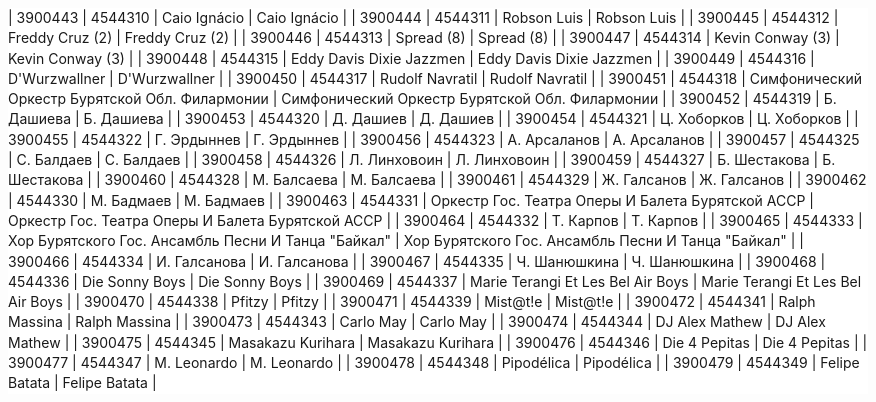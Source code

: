 | 3900443 | 4544310 | Caio Ignácio | Caio Ignácio |
| 3900444 | 4544311 | Robson Luis | Robson Luis |
| 3900445 | 4544312 | Freddy Cruz (2) | Freddy Cruz (2) |
| 3900446 | 4544313 | Spread (8) | Spread (8) |
| 3900447 | 4544314 | Kevin Conway (3) | Kevin Conway (3) |
| 3900448 | 4544315 | Eddy Davis Dixie Jazzmen | Eddy Davis Dixie Jazzmen |
| 3900449 | 4544316 | D'Wurzwallner | D'Wurzwallner |
| 3900450 | 4544317 | Rudolf Navratil | Rudolf Navratil |
| 3900451 | 4544318 | Симфонический Оркестр Бурятской Обл. Филармонии | Симфонический Оркестр Бурятской Обл. Филармонии |
| 3900452 | 4544319 | Б. Дашиева | Б. Дашиева |
| 3900453 | 4544320 | Д. Дашиев | Д. Дашиев |
| 3900454 | 4544321 | Ц. Хоборков | Ц. Хоборков |
| 3900455 | 4544322 | Г. Эрдыннев | Г. Эрдыннев |
| 3900456 | 4544323 | А. Арсаланов | А. Арсаланов |
| 3900457 | 4544325 | С. Балдаев | С. Балдаев |
| 3900458 | 4544326 | Л. Линховоин | Л. Линховоин |
| 3900459 | 4544327 | Б. Шестакова | Б. Шестакова |
| 3900460 | 4544328 | М. Балсаева | М. Балсаева |
| 3900461 | 4544329 | Ж. Галсанов | Ж. Галсанов |
| 3900462 | 4544330 | М. Бадмаев | М. Бадмаев |
| 3900463 | 4544331 | Оркестр Гос. Театра Оперы И Балета Бурятской АССР | Оркестр Гос. Театра Оперы И Балета Бурятской АССР |
| 3900464 | 4544332 | Т. Карпов | Т. Карпов |
| 3900465 | 4544333 | Хор Бурятского Гос. Ансамбль Песни И Танца "Байкал" | Хор Бурятского Гос. Ансамбль Песни И Танца "Байкал" |
| 3900466 | 4544334 | И. Галсанова | И. Галсанова |
| 3900467 | 4544335 | Ч. Шанюшкина | Ч. Шанюшкина |
| 3900468 | 4544336 | Die Sonny Boys | Die Sonny Boys |
| 3900469 | 4544337 | Marie Terangi Et Les Bel Air Boys | Marie Terangi Et Les Bel Air Boys |
| 3900470 | 4544338 | Pfitzy | Pfitzy |
| 3900471 | 4544339 | Mist@t!e | Mist@t!e |
| 3900472 | 4544341 | Ralph Massina | Ralph Massina |
| 3900473 | 4544343 | Carlo May | Carlo May |
| 3900474 | 4544344 | DJ Alex Mathew | DJ Alex Mathew |
| 3900475 | 4544345 | Masakazu Kurihara | Masakazu Kurihara |
| 3900476 | 4544346 | Die 4 Pepitas | Die 4 Pepitas |
| 3900477 | 4544347 | M. Leonardo | M. Leonardo |
| 3900478 | 4544348 | Pipodélica | Pipodélica |
| 3900479 | 4544349 | Felipe Batata | Felipe Batata |